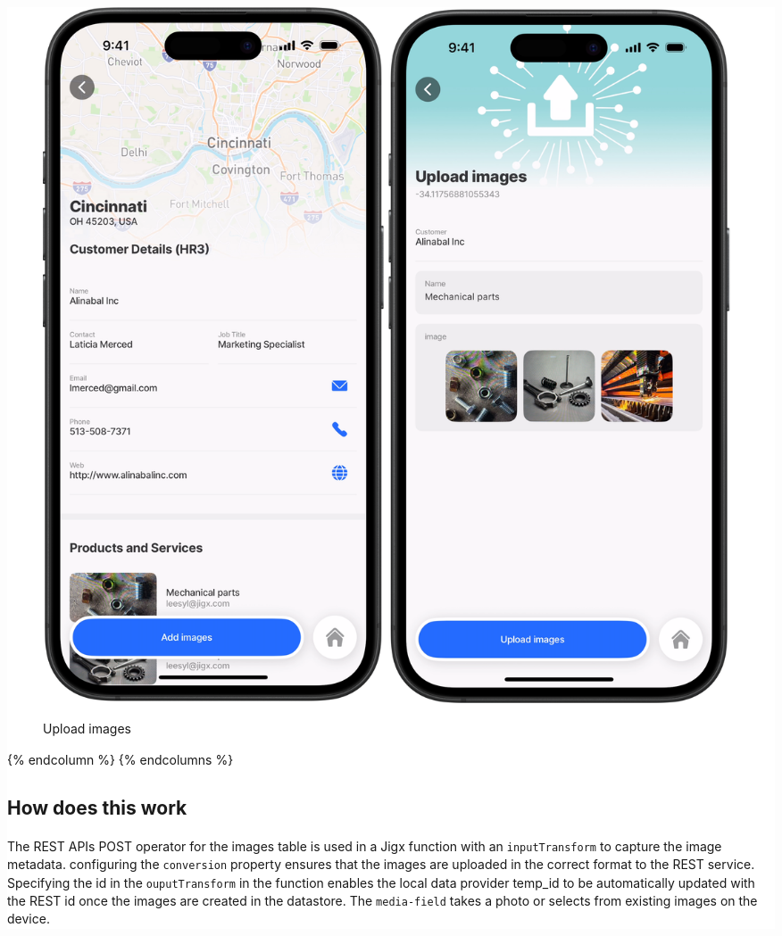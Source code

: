 <figure><img src="../../../../.gitbook/assets/REST-image2.png" alt="Upload images"><figcaption><p>Upload images</p></figcaption></figure>
{% endcolumn %}
{% endcolumns %}

## How does this work

The REST APIs POST operator for the images table is used in a Jigx function with an `inputTransform` to capture the image metadata. configuring the `conversion` property ensures that the images are uploaded in the correct format to the REST service. Specifying the id in the `ouputTransform` in the function enables the local data provider temp\_id to be automatically updated with the REST id once the images are created in the datastore. The `media-field` takes a photo or selects from existing images on the device.
